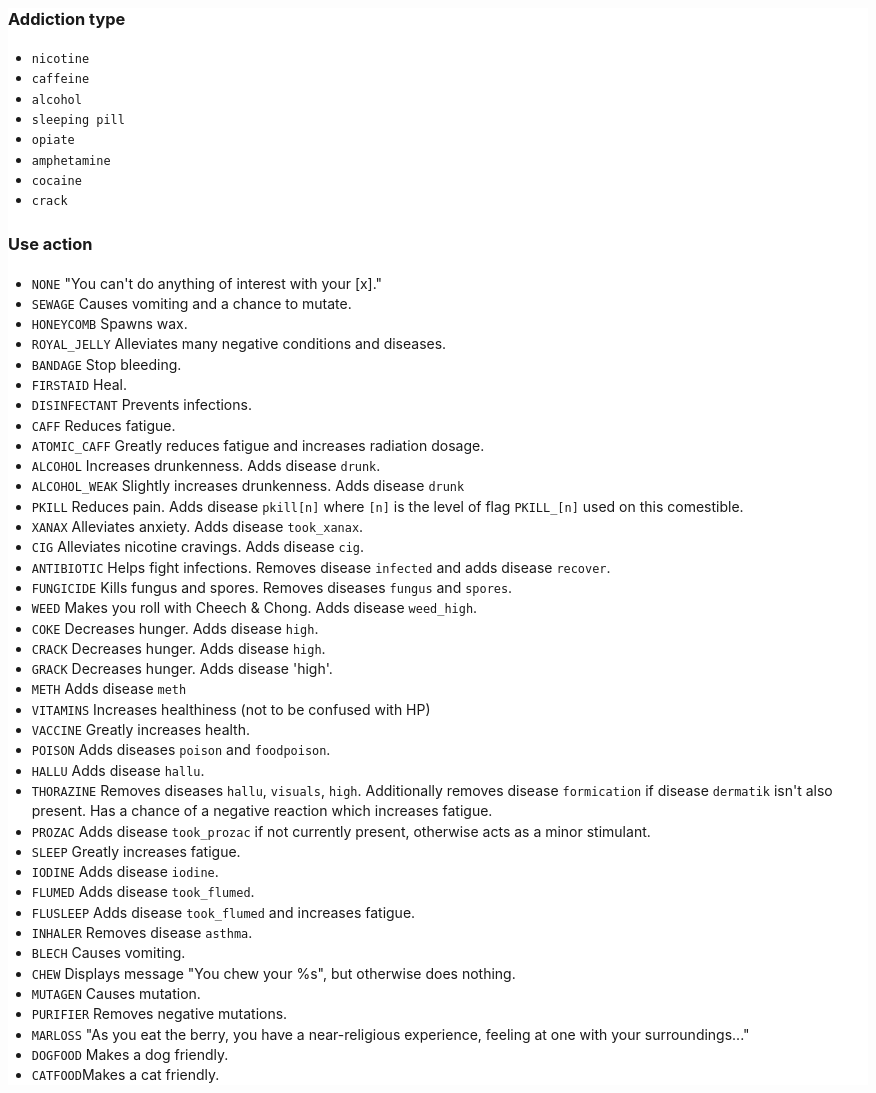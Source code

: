 ### Addiction type

- ```nicotine```
- ```caffeine```
- ```alcohol```
- ```sleeping pill```
- ```opiate```
- ```amphetamine```
- ```cocaine```
- ```crack```

### Use action

- ```NONE``` "You can't do anything of interest with your [x]."
- ```SEWAGE``` Causes vomiting and a chance to mutate.
- ```HONEYCOMB``` Spawns wax.
- ```ROYAL_JELLY``` Alleviates many negative conditions and diseases.
- ```BANDAGE``` Stop bleeding.
- ```FIRSTAID``` Heal.
- ```DISINFECTANT``` Prevents infections.
- ```CAFF``` Reduces fatigue.
- ```ATOMIC_CAFF``` Greatly reduces fatigue and increases radiation dosage.
- ```ALCOHOL``` Increases drunkenness. Adds disease `drunk`.
- ```ALCOHOL_WEAK``` Slightly increases drunkenness. Adds disease `drunk`
- ```PKILL``` Reduces pain. Adds disease `pkill[n]` where `[n]` is the level of flag `PKILL_[n]` used on this comestible.
- ```XANAX``` Alleviates anxiety. Adds disease `took_xanax`.
- ```CIG``` Alleviates nicotine cravings. Adds disease `cig`.
- ```ANTIBIOTIC``` Helps fight infections. Removes disease `infected` and adds disease `recover`.
- ```FUNGICIDE``` Kills fungus and spores. Removes diseases `fungus` and `spores`.
- ```WEED``` Makes you roll with Cheech & Chong. Adds disease `weed_high`.
- ```COKE``` Decreases hunger. Adds disease `high`.
- ```CRACK``` Decreases hunger. Adds disease `high`.
- ```GRACK``` Decreases hunger. Adds disease 'high'.
- ```METH``` Adds disease `meth`
- ```VITAMINS``` Increases healthiness (not to be confused with HP)
- ```VACCINE``` Greatly increases health.
- ```POISON``` Adds diseases `poison` and `foodpoison`.
- ```HALLU``` Adds disease `hallu`.
- ```THORAZINE``` Removes diseases `hallu`, `visuals`, `high`. Additionally removes disease `formication` if disease `dermatik` isn't also present. Has a chance of a negative reaction which increases fatigue.
- ```PROZAC``` Adds disease `took_prozac` if not currently present, otherwise acts as a minor stimulant.
- ```SLEEP``` Greatly increases fatigue.
- ```IODINE``` Adds disease `iodine`.
- ```FLUMED``` Adds disease `took_flumed`.
- ```FLUSLEEP``` Adds disease `took_flumed` and increases fatigue.
- ```INHALER``` Removes disease `asthma`.
- ```BLECH``` Causes vomiting.
- ```CHEW``` Displays message "You chew your %s", but otherwise does nothing.
- ```MUTAGEN``` Causes mutation.
- ```PURIFIER``` Removes negative mutations.
- ```MARLOSS``` "As you eat the berry, you have a near-religious experience, feeling at one with your surroundings..."
- ```DOGFOOD``` Makes a dog friendly.
- ```CATFOOD```Makes a cat friendly.
